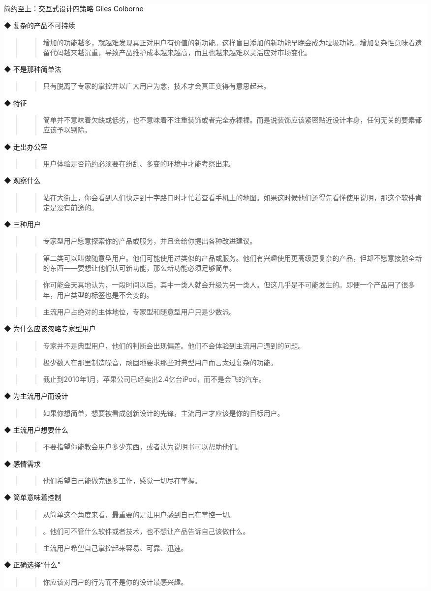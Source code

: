 简约至上：交互式设计四策略
Giles Colborne


◆ 复杂的产品不可持续

>> 增加的功能越多，就越难发现真正对用户有价值的新功能。这样盲目添加的新功能早晚会成为垃圾功能。增加复杂性意味着遗留代码越来越沉重，导致产品维护成本越来越高，而且也越来越难以灵活应对市场变化。

◆ 不是那种简单法

>> 只有脱离了专家的掌控并以广大用户为念，技术才会真正变得有意思起来。

◆ 特征

>> 简单并不意味着欠缺或低劣，也不意味着不注重装饰或者完全赤裸裸。而是说装饰应该紧密贴近设计本身，任何无关的要素都应该予以剔除。

◆ 走出办公室

>> 用户体验是否简约必须要在纷乱、多变的环境中才能考察出来。

◆ 观察什么

>> 站在大街上，你会看到人们快走到十字路口时才忙着查看手机上的地图。如果这时候他们还得先看懂使用说明，那这个软件肯定是没有前途的。

◆ 三种用户

>> 专家型用户愿意探索你的产品或服务，并且会给你提出各种改进建议。

>> 第二类可以叫做随意型用户。他们可能使用过类似的产品或服务。他们有兴趣使用更高级更复杂的产品，但却不愿意接触全新的东西——要想让他们认可新功能，那么新功能必须足够简单。

>> 你可能会天真地认为，一段时间以后，其中一类人就会升级为另一类人。但这几乎是不可能发生的。即便一个产品用了很多年，用户类型的标签也是不会变的。

>> 主流用户占绝对的主体地位，专家型和随意型用户只是少数派。

◆ 为什么应该忽略专家型用户

>> 专家并不是典型用户，他们的判断会出现偏差。他们不会体验到主流用户遇到的问题。

>> 极少数人在那里制造噪音，顽固地要求那些对典型用户而言太过复杂的功能。

>> 截止到2010年1月，苹果公司已经卖出2.4亿台iPod，而不是会飞的汽车。

◆ 为主流用户而设计

>> 如果你想简单，想要被看成创新设计的先锋，主流用户才应该是你的目标用户。

◆ 主流用户想要什么

>> 不要指望你能教会用户多少东西，或者认为说明书可以帮助他们。

◆ 感情需求

>> 他们希望自己能做完很多工作，感觉一切尽在掌握。

◆ 简单意味着控制

>> 从简单这个角度来看，最重要的是让用户感到自己在掌控一切。

>> 。他们可不管什么软件或者技术，也不想让产品告诉自己该做什么。

>> 主流用户希望自己掌控起来容易、可靠、迅速。

◆ 正确选择“什么”

>> 你应该对用户的行为而不是你的设计最感兴趣。
